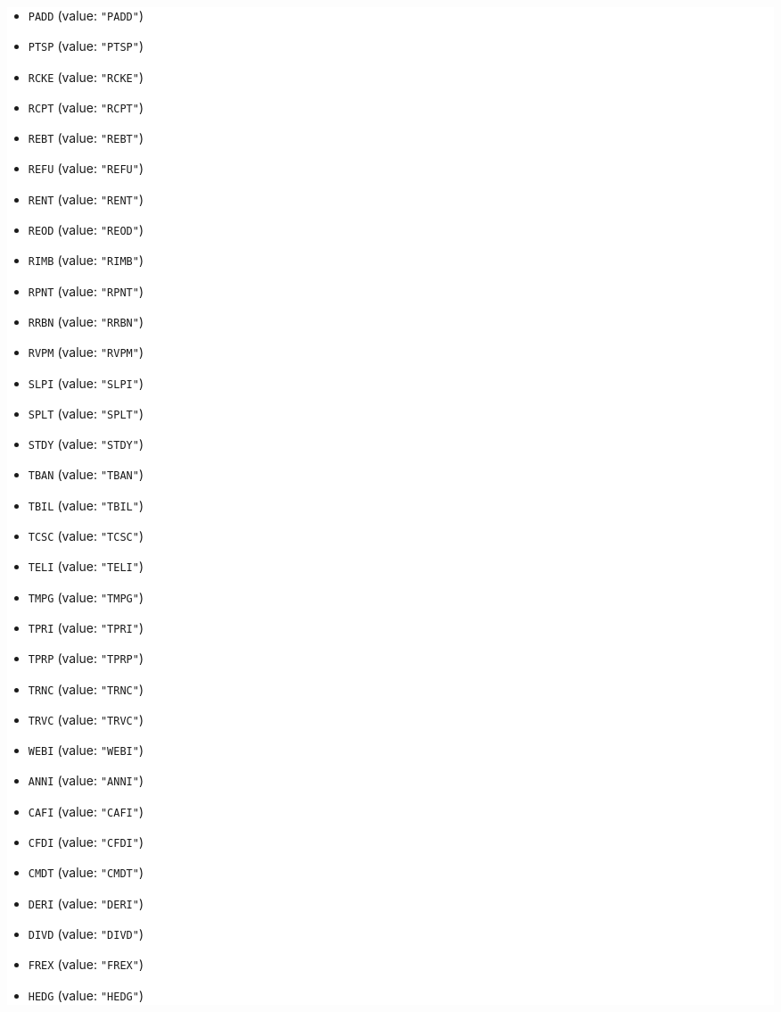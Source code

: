 * `PADD` (value: `"PADD"`)

* `PTSP` (value: `"PTSP"`)

* `RCKE` (value: `"RCKE"`)

* `RCPT` (value: `"RCPT"`)

* `REBT` (value: `"REBT"`)

* `REFU` (value: `"REFU"`)

* `RENT` (value: `"RENT"`)

* `REOD` (value: `"REOD"`)

* `RIMB` (value: `"RIMB"`)

* `RPNT` (value: `"RPNT"`)

* `RRBN` (value: `"RRBN"`)

* `RVPM` (value: `"RVPM"`)

* `SLPI` (value: `"SLPI"`)

* `SPLT` (value: `"SPLT"`)

* `STDY` (value: `"STDY"`)

* `TBAN` (value: `"TBAN"`)

* `TBIL` (value: `"TBIL"`)

* `TCSC` (value: `"TCSC"`)

* `TELI` (value: `"TELI"`)

* `TMPG` (value: `"TMPG"`)

* `TPRI` (value: `"TPRI"`)

* `TPRP` (value: `"TPRP"`)

* `TRNC` (value: `"TRNC"`)

* `TRVC` (value: `"TRVC"`)

* `WEBI` (value: `"WEBI"`)

* `ANNI` (value: `"ANNI"`)

* `CAFI` (value: `"CAFI"`)

* `CFDI` (value: `"CFDI"`)

* `CMDT` (value: `"CMDT"`)

* `DERI` (value: `"DERI"`)

* `DIVD` (value: `"DIVD"`)

* `FREX` (value: `"FREX"`)

* `HEDG` (value: `"HEDG"`)
